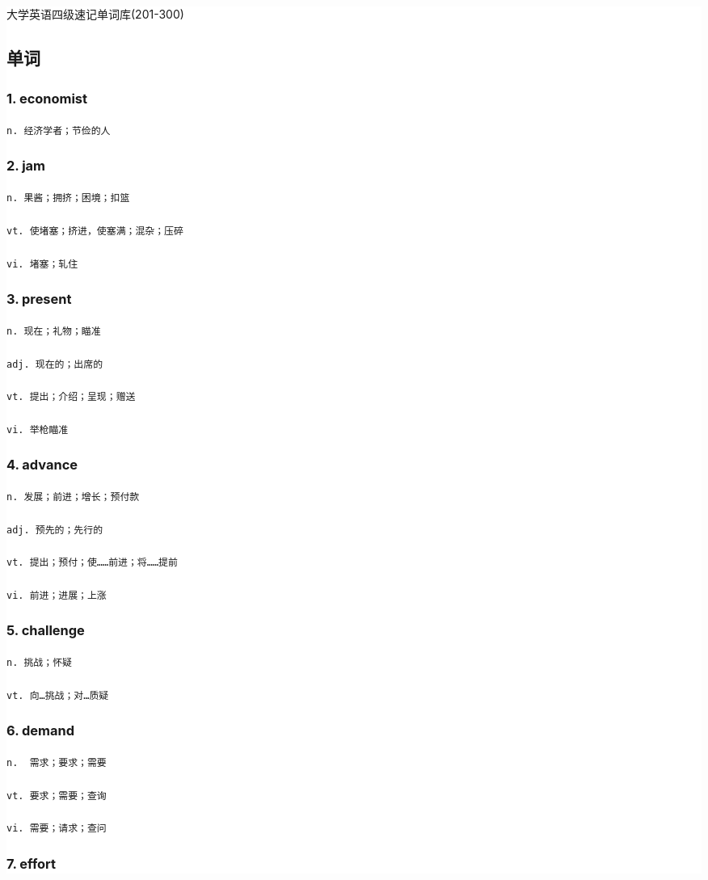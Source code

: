 大学英语四级速记单词库(201-300)

## 单词

### 1. economist

```
n. 经济学者；节俭的人
```
### 2. jam

```
n. 果酱；拥挤；困境；扣篮

vt. 使堵塞；挤进，使塞满；混杂；压碎

vi. 堵塞；轧住
```
### 3. present

```
n. 现在；礼物；瞄准

adj. 现在的；出席的

vt. 提出；介绍；呈现；赠送

vi. 举枪瞄准
```
### 4. advance

```
n. 发展；前进；增长；预付款

adj. 预先的；先行的

vt. 提出；预付；使……前进；将……提前

vi. 前进；进展；上涨
```
### 5. challenge

```
n. 挑战；怀疑

vt. 向…挑战；对…质疑
```
### 6. demand

```
n.  需求；要求；需要

vt. 要求；需要；查询

vi. 需要；请求；查问
```
### 7. effort

